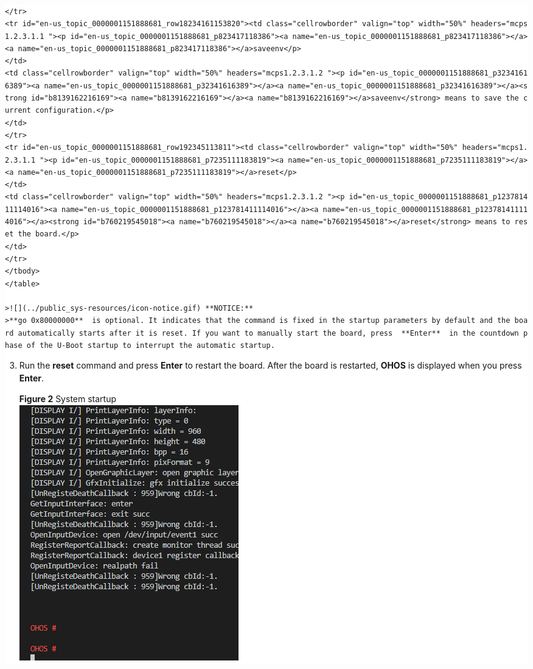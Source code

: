     </tr>
    <tr id="en-us_topic_0000001151888681_row18234161153820"><td class="cellrowborder" valign="top" width="50%" headers="mcps1.2.3.1.1 "><p id="en-us_topic_0000001151888681_p823417118386"><a name="en-us_topic_0000001151888681_p823417118386"></a><a name="en-us_topic_0000001151888681_p823417118386"></a>saveenv</p>
    </td>
    <td class="cellrowborder" valign="top" width="50%" headers="mcps1.2.3.1.2 "><p id="en-us_topic_0000001151888681_p32341616389"><a name="en-us_topic_0000001151888681_p32341616389"></a><a name="en-us_topic_0000001151888681_p32341616389"></a><strong id="b8139162216169"><a name="b8139162216169"></a><a name="b8139162216169"></a>saveenv</strong> means to save the current configuration.</p>
    </td>
    </tr>
    <tr id="en-us_topic_0000001151888681_row192345113811"><td class="cellrowborder" valign="top" width="50%" headers="mcps1.2.3.1.1 "><p id="en-us_topic_0000001151888681_p7235111183819"><a name="en-us_topic_0000001151888681_p7235111183819"></a><a name="en-us_topic_0000001151888681_p7235111183819"></a>reset</p>
    </td>
    <td class="cellrowborder" valign="top" width="50%" headers="mcps1.2.3.1.2 "><p id="en-us_topic_0000001151888681_p123781411114016"><a name="en-us_topic_0000001151888681_p123781411114016"></a><a name="en-us_topic_0000001151888681_p123781411114016"></a><strong id="b760219545018"><a name="b760219545018"></a><a name="b760219545018"></a>reset</strong> means to reset the board.</p>
    </td>
    </tr>
    </tbody>
    </table>

    >![](../public_sys-resources/icon-notice.gif) **NOTICE:** 
    >**go 0x80000000**  is optional. It indicates that the command is fixed in the startup parameters by default and the board automatically starts after it is reset. If you want to manually start the board, press  **Enter**  in the countdown phase of the U-Boot startup to interrupt the automatic startup.

3.  Run the  **reset**  command and press  **Enter**  to restart the board. After the board is restarted,  **OHOS**  is displayed when you press  **Enter**.

    **Figure  2**  System startup<a name="fig14618415485"></a>  
    ![](figure/system-startup-6.png "system-startup-6")
